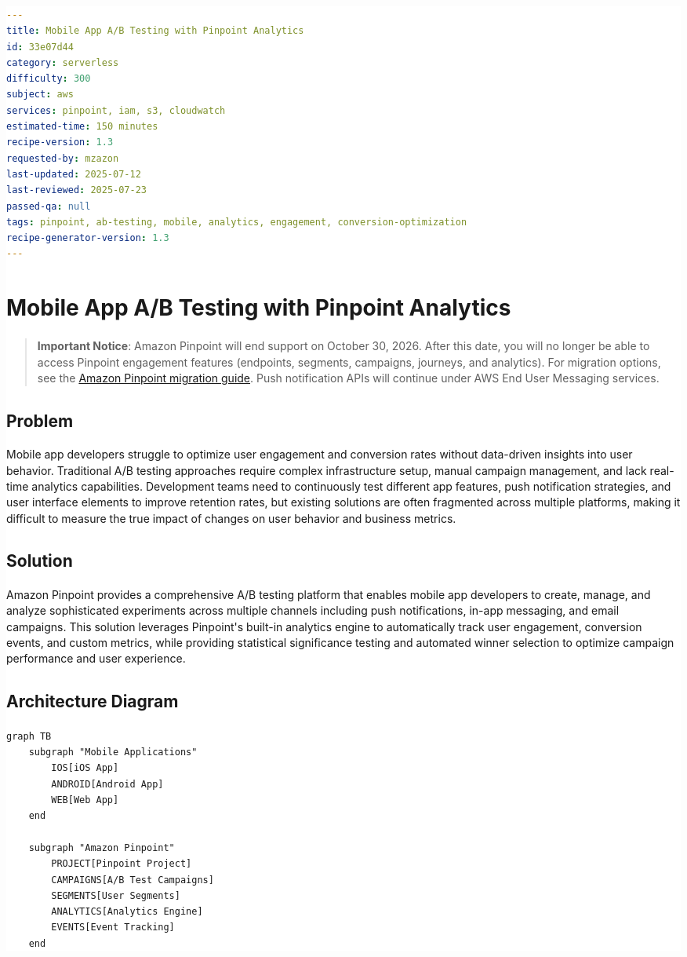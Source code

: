 ```yaml
---
title: Mobile App A/B Testing with Pinpoint Analytics
id: 33e07d44
category: serverless
difficulty: 300
subject: aws
services: pinpoint, iam, s3, cloudwatch
estimated-time: 150 minutes
recipe-version: 1.3
requested-by: mzazon
last-updated: 2025-07-12
last-reviewed: 2025-07-23
passed-qa: null
tags: pinpoint, ab-testing, mobile, analytics, engagement, conversion-optimization
recipe-generator-version: 1.3
---
```


# Mobile App A/B Testing with Pinpoint Analytics

> **Important Notice**: Amazon Pinpoint will end support on October 30, 2026. After this date, you will no longer be able to access Pinpoint engagement features (endpoints, segments, campaigns, journeys, and analytics). For migration options, see the [Amazon Pinpoint migration guide](https://docs.aws.amazon.com/pinpoint/latest/userguide/migrate.html). Push notification APIs will continue under AWS End User Messaging services.

## Problem

Mobile app developers struggle to optimize user engagement and conversion rates without data-driven insights into user behavior. Traditional A/B testing approaches require complex infrastructure setup, manual campaign management, and lack real-time analytics capabilities. Development teams need to continuously test different app features, push notification strategies, and user interface elements to improve retention rates, but existing solutions are often fragmented across multiple platforms, making it difficult to measure the true impact of changes on user behavior and business metrics.

## Solution

Amazon Pinpoint provides a comprehensive A/B testing platform that enables mobile app developers to create, manage, and analyze sophisticated experiments across multiple channels including push notifications, in-app messaging, and email campaigns. This solution leverages Pinpoint's built-in analytics engine to automatically track user engagement, conversion events, and custom metrics, while providing statistical significance testing and automated winner selection to optimize campaign performance and user experience.

## Architecture Diagram

```mermaid
graph TB
    subgraph "Mobile Applications"
        IOS[iOS App]
        ANDROID[Android App]
        WEB[Web App]
    end
    
    subgraph "Amazon Pinpoint"
        PROJECT[Pinpoint Project]
        CAMPAIGNS[A/B Test Campaigns]
        SEGMENTS[User Segments]
        ANALYTICS[Analytics Engine]
        EVENTS[Event Tracking]
    end
```
